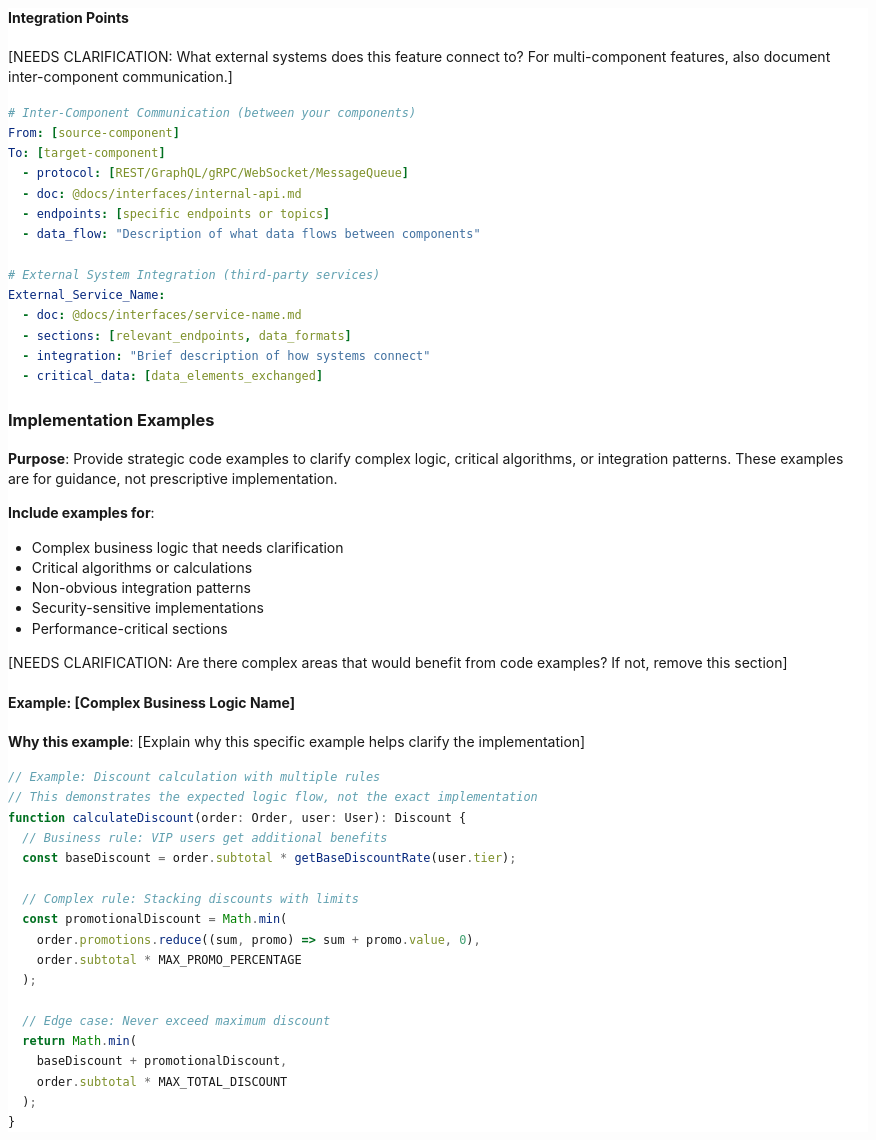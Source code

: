 #### Integration Points

[NEEDS CLARIFICATION: What external systems does this feature connect to? For multi-component features, also document inter-component communication.]
```yaml
# Inter-Component Communication (between your components)
From: [source-component]
To: [target-component]
  - protocol: [REST/GraphQL/gRPC/WebSocket/MessageQueue]
  - doc: @docs/interfaces/internal-api.md
  - endpoints: [specific endpoints or topics]
  - data_flow: "Description of what data flows between components"

# External System Integration (third-party services)
External_Service_Name:
  - doc: @docs/interfaces/service-name.md
  - sections: [relevant_endpoints, data_formats]
  - integration: "Brief description of how systems connect"
  - critical_data: [data_elements_exchanged]
```

### Implementation Examples

**Purpose**: Provide strategic code examples to clarify complex logic, critical algorithms, or integration patterns. These examples are for guidance, not prescriptive implementation.

**Include examples for**:
- Complex business logic that needs clarification
- Critical algorithms or calculations
- Non-obvious integration patterns
- Security-sensitive implementations
- Performance-critical sections

[NEEDS CLARIFICATION: Are there complex areas that would benefit from code examples? If not, remove this section]

#### Example: [Complex Business Logic Name]

**Why this example**: [Explain why this specific example helps clarify the implementation]

```typescript
// Example: Discount calculation with multiple rules
// This demonstrates the expected logic flow, not the exact implementation
function calculateDiscount(order: Order, user: User): Discount {
  // Business rule: VIP users get additional benefits
  const baseDiscount = order.subtotal * getBaseDiscountRate(user.tier);
  
  // Complex rule: Stacking discounts with limits
  const promotionalDiscount = Math.min(
    order.promotions.reduce((sum, promo) => sum + promo.value, 0),
    order.subtotal * MAX_PROMO_PERCENTAGE
  );
  
  // Edge case: Never exceed maximum discount
  return Math.min(
    baseDiscount + promotionalDiscount,
    order.subtotal * MAX_TOTAL_DISCOUNT
  );
}
```
